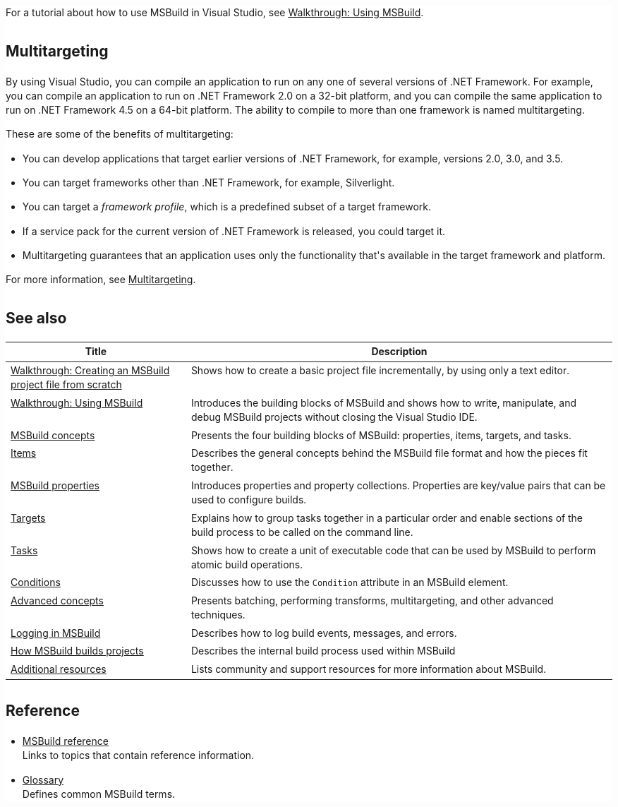  For a tutorial about how to use MSBuild in Visual Studio, see [Walkthrough: Using MSBuild](../msbuild/walkthrough-using-msbuild.md).

## <a name="BKMK_Multitargeting"></a> Multitargeting

 By using Visual Studio, you can compile an application to run on any one of several versions of .NET Framework. For example, you can compile an application to run on .NET Framework 2.0 on a 32-bit platform, and you can compile the same application to run on .NET Framework 4.5 on a 64-bit platform. The ability to compile to more than one framework is named multitargeting.

 These are some of the benefits of multitargeting:

- You can develop applications that target earlier versions of .NET Framework, for example, versions 2.0, 3.0, and 3.5.

- You can target frameworks other than .NET Framework, for example, Silverlight.

- You can target a *framework profile*, which is a predefined subset of a target framework.

- If a service pack for the current version of .NET Framework is released, you could target it.

- Multitargeting guarantees that an application uses only the functionality that's available in the target framework and platform.

For more information, see [Multitargeting](../msbuild/msbuild-multitargeting-overview.md).

## See also

| Title | Description |
| - | - |
| [Walkthrough: Creating an MSBuild project file from scratch](../msbuild/walkthrough-creating-an-msbuild-project-file-from-scratch.md) | Shows how to create a basic project file incrementally, by using only a text editor. |
| [Walkthrough: Using MSBuild](../msbuild/walkthrough-using-msbuild.md) | Introduces the building blocks of MSBuild and shows how to write, manipulate, and debug MSBuild projects without closing the Visual Studio IDE. |
| [MSBuild concepts](../msbuild/msbuild-concepts.md) | Presents the four building blocks of MSBuild: properties, items, targets, and tasks. |
| [Items](../msbuild/msbuild-items.md) | Describes the general concepts behind the MSBuild file format and how the pieces fit together. |
| [MSBuild properties](../msbuild/msbuild-properties.md) | Introduces properties and property collections. Properties are key/value pairs that can be used to configure builds. |
| [Targets](../msbuild/msbuild-targets.md) | Explains how to group tasks together in a particular order and enable sections of the build process to be called on the command line. |
| [Tasks](../msbuild/msbuild-tasks.md) | Shows how to create a unit of executable code that can be used by MSBuild to perform atomic build operations. |
| [Conditions](../msbuild/msbuild-conditions.md) | Discusses how to use the `Condition` attribute in an MSBuild element. |
| [Advanced concepts](../msbuild/msbuild-advanced-concepts.md) | Presents batching, performing transforms, multitargeting, and other advanced techniques. |
| [Logging in MSBuild](../msbuild/logging-in-msbuild.md) | Describes how to log build events, messages, and errors. |
| [How MSBuild builds projects](build-process-overview.md) | Describes the internal build process used within MSBuild |
| [Additional resources](https://social.msdn.microsoft.com/forums/vstudio/home?forum=msbuild) | Lists community and support resources for more information about MSBuild. |

## Reference

- [MSBuild reference](../msbuild/msbuild-reference.md)\
 Links to topics that contain reference information.

- [Glossary](msbuild-glossary.md)\
 Defines common MSBuild terms.
